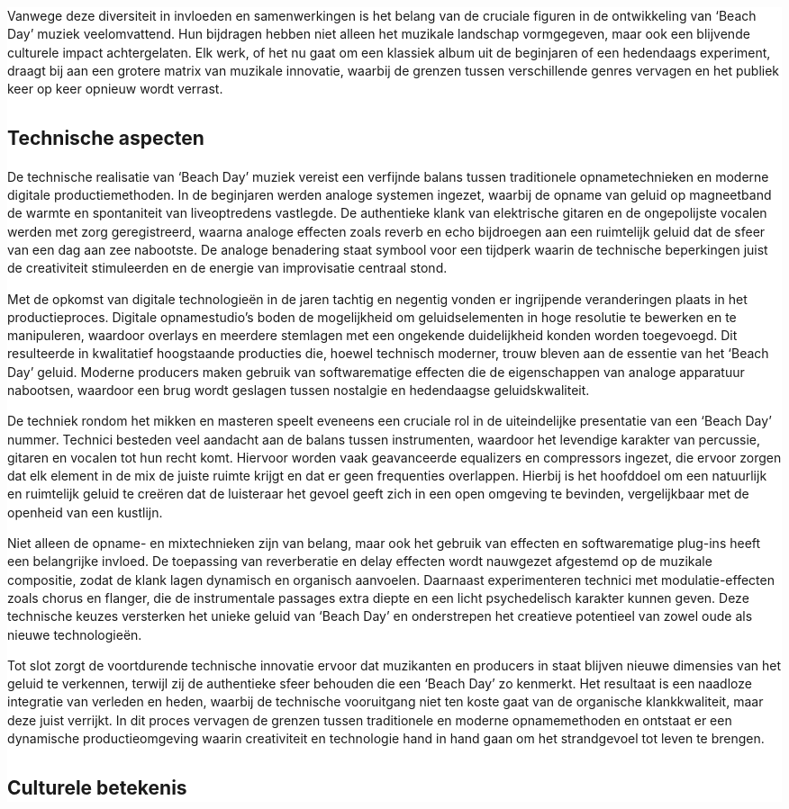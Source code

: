 Vanwege deze diversiteit in invloeden en samenwerkingen is het belang van de cruciale figuren in de ontwikkeling van ‘Beach Day’ muziek veelomvattend. Hun bijdragen hebben niet alleen het muzikale landschap vormgegeven, maar ook een blijvende culturele impact achtergelaten. Elk werk, of het nu gaat om een klassiek album uit de beginjaren of een hedendaags experiment, draagt bij aan een grotere matrix van muzikale innovatie, waarbij de grenzen tussen verschillende genres vervagen en het publiek keer op keer opnieuw wordt verrast.


## Technische aspecten

De technische realisatie van ‘Beach Day’ muziek vereist een verfijnde balans tussen traditionele opnametechnieken en moderne digitale productiemethoden. In de beginjaren werden analoge systemen ingezet, waarbij de opname van geluid op magneetband de warmte en spontaniteit van liveoptredens vastlegde. De authentieke klank van elektrische gitaren en de ongepolijste vocalen werden met zorg geregistreerd, waarna analoge effecten zoals reverb en echo bijdroegen aan een ruimtelijk geluid dat de sfeer van een dag aan zee nabootste. De analoge benadering staat symbool voor een tijdperk waarin de technische beperkingen juist de creativiteit stimuleerden en de energie van improvisatie centraal stond.

Met de opkomst van digitale technologieën in de jaren tachtig en negentig vonden er ingrijpende veranderingen plaats in het productieproces. Digitale opnamestudio’s boden de mogelijkheid om geluidselementen in hoge resolutie te bewerken en te manipuleren, waardoor overlays en meerdere stemlagen met een ongekende duidelijkheid konden worden toegevoegd. Dit resulteerde in kwalitatief hoogstaande producties die, hoewel technisch moderner, trouw bleven aan de essentie van het ‘Beach Day’ geluid. Moderne producers maken gebruik van softwarematige effecten die de eigenschappen van analoge apparatuur nabootsen, waardoor een brug wordt geslagen tussen nostalgie en hedendaagse geluidskwaliteit.  

De techniek rondom het mikken en masteren speelt eveneens een cruciale rol in de uiteindelijke presentatie van een ‘Beach Day’ nummer. Technici besteden veel aandacht aan de balans tussen instrumenten, waardoor het levendige karakter van percussie, gitaren en vocalen tot hun recht komt. Hiervoor worden vaak geavanceerde equalizers en compressors ingezet, die ervoor zorgen dat elk element in de mix de juiste ruimte krijgt en dat er geen frequenties overlappen. Hierbij is het hoofddoel om een natuurlijk en ruimtelijk geluid te creëren dat de luisteraar het gevoel geeft zich in een open omgeving te bevinden, vergelijkbaar met de openheid van een kustlijn.  

Niet alleen de opname- en mixtechnieken zijn van belang, maar ook het gebruik van effecten en softwarematige plug-ins heeft een belangrijke invloed. De toepassing van reverberatie en delay effecten wordt nauwgezet afgestemd op de muzikale compositie, zodat de klank lagen dynamisch en organisch aanvoelen. Daarnaast experimenteren technici met modulatie-effecten zoals chorus en flanger, die de instrumentale passages extra diepte en een licht psychedelisch karakter kunnen geven. Deze technische keuzes versterken het unieke geluid van ‘Beach Day’ en onderstrepen het creatieve potentieel van zowel oude als nieuwe technologieën.  

Tot slot zorgt de voortdurende technische innovatie ervoor dat muzikanten en producers in staat blijven nieuwe dimensies van het geluid te verkennen, terwijl zij de authentieke sfeer behouden die een ‘Beach Day’ zo kenmerkt. Het resultaat is een naadloze integratie van verleden en heden, waarbij de technische vooruitgang niet ten koste gaat van de organische klankkwaliteit, maar deze juist verrijkt. In dit proces vervagen de grenzen tussen traditionele en moderne opnamemethoden en ontstaat er een dynamische productieomgeving waarin creativiteit en technologie hand in hand gaan om het strandgevoel tot leven te brengen.


## Culturele betekenis
